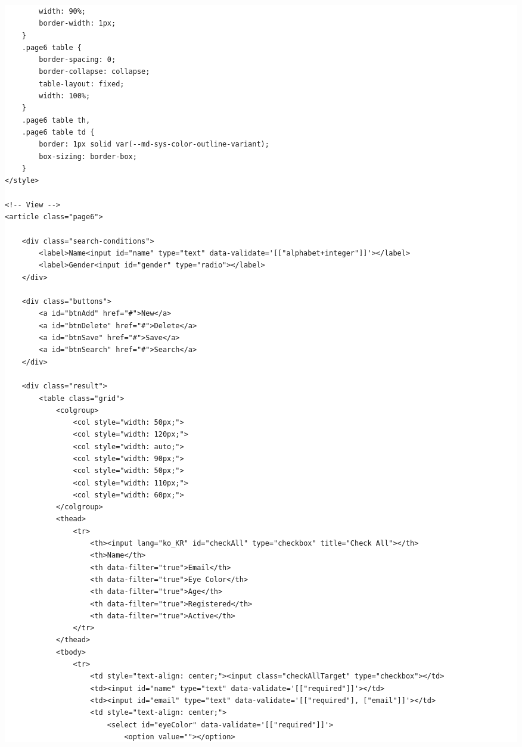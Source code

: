 ```
        width: 90%;
        border-width: 1px;
    }
    .page6 table {
        border-spacing: 0;
        border-collapse: collapse;
        table-layout: fixed;
        width: 100%;
    }
    .page6 table th,
    .page6 table td {
        border: 1px solid var(--md-sys-color-outline-variant);
        box-sizing: border-box;
    }
</style>

<!-- View -->
<article class="page6">

    <div class="search-conditions">
        <label>Name<input id="name" type="text" data-validate='[["alphabet+integer"]]'></label>
        <label>Gender<input id="gender" type="radio"></label>
    </div>

    <div class="buttons">
        <a id="btnAdd" href="#">New</a>
        <a id="btnDelete" href="#">Delete</a>
        <a id="btnSave" href="#">Save</a>
        <a id="btnSearch" href="#">Search</a>
    </div>

    <div class="result">
        <table class="grid">
            <colgroup>
                <col style="width: 50px;">
                <col style="width: 120px;">
                <col style="width: auto;">
                <col style="width: 90px;">
                <col style="width: 50px;">
                <col style="width: 110px;">
                <col style="width: 60px;">
            </colgroup>
            <thead>
                <tr>
                    <th><input lang="ko_KR" id="checkAll" type="checkbox" title="Check All"></th>
                    <th>Name</th>
                    <th data-filter="true">Email</th>
                    <th data-filter="true">Eye Color</th>
                    <th data-filter="true">Age</th>
                    <th data-filter="true">Registered</th>
                    <th data-filter="true">Active</th>
                </tr>
            </thead>
            <tbody>
                <tr>
                    <td style="text-align: center;"><input class="checkAllTarget" type="checkbox"></td>
                    <td><input id="name" type="text" data-validate='[["required"]]'></td>
                    <td><input id="email" type="text" data-validate='[["required"], ["email"]]'></td>
                    <td style="text-align: center;">
                        <select id="eyeColor" data-validate='[["required"]]'>
                            <option value=""></option>
```
